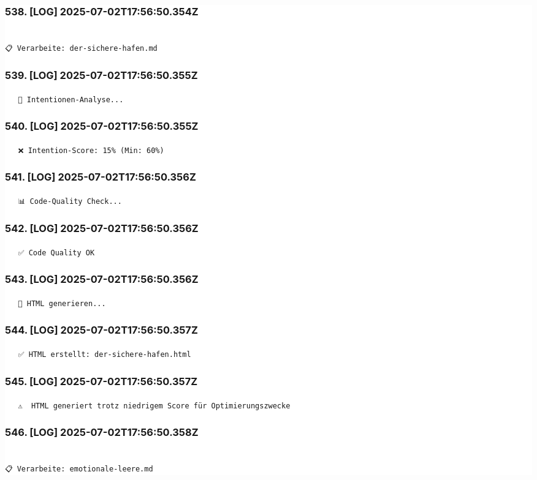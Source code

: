 ### 538. [LOG] 2025-07-02T17:56:50.354Z

```

📋 Verarbeite: der-sichere-hafen.md
```

### 539. [LOG] 2025-07-02T17:56:50.355Z

```
   🎯 Intentionen-Analyse...
```

### 540. [LOG] 2025-07-02T17:56:50.355Z

```
   ❌ Intention-Score: 15% (Min: 60%)
```

### 541. [LOG] 2025-07-02T17:56:50.356Z

```
   📊 Code-Quality Check...
```

### 542. [LOG] 2025-07-02T17:56:50.356Z

```
   ✅ Code Quality OK
```

### 543. [LOG] 2025-07-02T17:56:50.356Z

```
   🔨 HTML generieren...
```

### 544. [LOG] 2025-07-02T17:56:50.357Z

```
   ✅ HTML erstellt: der-sichere-hafen.html
```

### 545. [LOG] 2025-07-02T17:56:50.357Z

```
   ⚠️  HTML generiert trotz niedrigem Score für Optimierungszwecke
```

### 546. [LOG] 2025-07-02T17:56:50.358Z

```

📋 Verarbeite: emotionale-leere.md
```
